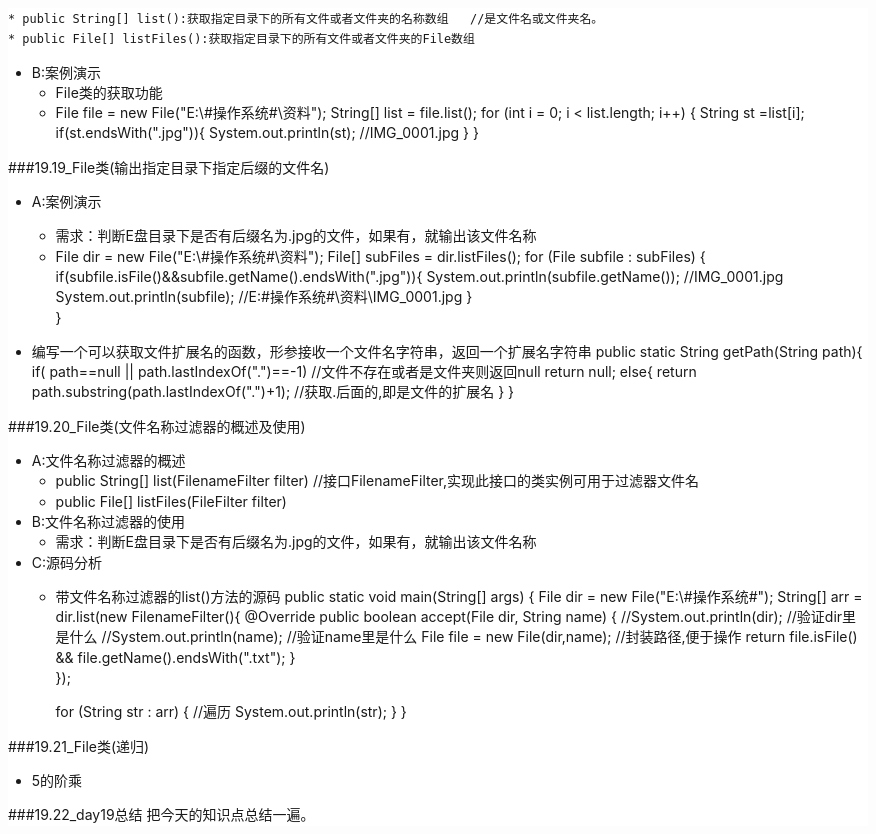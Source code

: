 	* public String[] list():获取指定目录下的所有文件或者文件夹的名称数组   //是文件名或文件夹名。
	* public File[] listFiles():获取指定目录下的所有文件或者文件夹的File数组  
* B:案例演示
	* File类的获取功能
	*	File file = new File("E:\\#操作系统#\\资料");
		String[] list = file.list();
		for (int i = 0; i < list.length; i++) {
			String st =list[i];
			if(st.endsWith(".jpg")){
				System.out.println(st);	 //IMG_0001.jpg
			}
		}

###19.19_File类(输出指定目录下指定后缀的文件名) 
* A:案例演示
	* 需求：判断E盘目录下是否有后缀名为.jpg的文件，如果有，就输出该文件名称
	*   File dir = new File("E:\\#操作系统#\\资料");
		File[] subFiles = dir.listFiles();
		for (File subfile : subFiles) {
			if(subfile.isFile()&&subfile.getName().endsWith(".jpg")){
				System.out.println(subfile.getName());  //IMG_0001.jpg
				System.out.println(subfile);            //E:\#操作系统#\资料\IMG_0001.jpg
			} 	
		}

* 编写一个可以获取文件扩展名的函数，形参接收一个文件名字符串，返回一个扩展名字符串
	public static String getPath(String path){  
		if( path==null || path.lastIndexOf(".")==-1)  //文件不存在或者是文件夹则返回null
                	return null;
		else{
                	return path.substring(path.lastIndexOf(".")+1);   //获取.后面的,即是文件的扩展名
		}
        }		

###19.20_File类(文件名称过滤器的概述及使用)
* A:文件名称过滤器的概述
	* public String[] list(FilenameFilter filter)  //接口FilenameFilter,实现此接口的类实例可用于过滤器文件名
	* public File[] listFiles(FileFilter filter)
* B:文件名称过滤器的使用
	* 需求：判断E盘目录下是否有后缀名为.jpg的文件，如果有，就输出该文件名称
* C:源码分析
	* 带文件名称过滤器的list()方法的源码
public static void main(String[] args) {
		File dir = new File("E:\\#操作系统#");
		String[] arr = dir.list(new FilenameFilter(){
			@Override
			public boolean accept(File dir, String name) {
				 //System.out.println(dir);	 //验证dir里是什么
				 //System.out.println(name);	 //验证name里是什么
				File file = new File(dir,name); 		//封装路径,便于操作
				return file.isFile() && file.getName().endsWith(".txt");
			}	
		});  

		for (String str : arr) {  //遍历
			System.out.println(str);
		}
	}

###19.21_File类(递归)
* 5的阶乘		

###19.22_day19总结
把今天的知识点总结一遍。